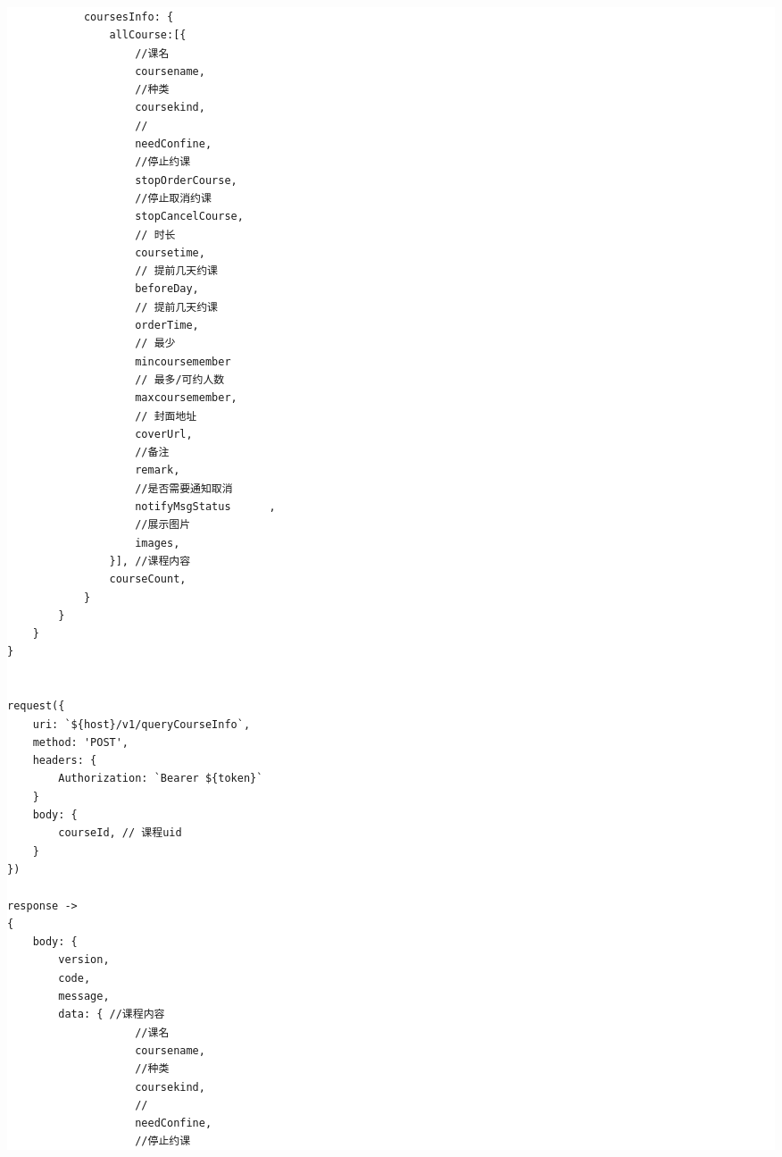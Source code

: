 ```
            coursesInfo: {
                allCourse:[{
                    //课名
                    coursename,
                    //种类
                    coursekind, 
                    //
                    needConfine, 
                    //停止约课
                    stopOrderCourse, 
                    //停止取消约课
                    stopCancelCourse,
                    // 时长
                    coursetime,
                    // 提前几天约课
                    beforeDay,
                    // 提前几天约课
                    orderTime,
                    // 最少
                    mincoursemember
                    // 最多/可约人数
                    maxcoursemember,
                    // 封面地址
                    coverUrl,
                    //备注
                    remark,
                    //是否需要通知取消
                    notifyMsgStatus      ,
                    //展示图片
                    images,
                }], //课程内容
                courseCount,
            }
        }
    }
}


request({
    uri: `${host}/v1/queryCourseInfo`,
    method: 'POST',
    headers: {
    	Authorization: `Bearer ${token}`
    }
    body: {
		courseId, // 课程uid
    }
})

response ->
{
    body: {
        version,
        code,
        message,
        data: { //课程内容
                    //课名
                    coursename,
                    //种类
                    coursekind, 
                    //
                    needConfine, 
                    //停止约课
```